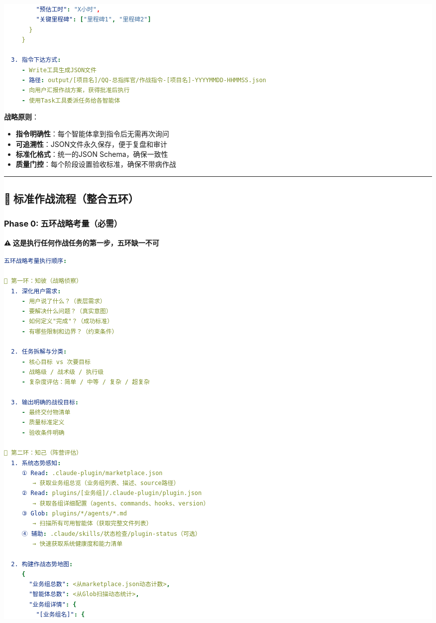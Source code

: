 ```yaml
         "预估工时": "X小时",
         "关键里程碑": ["里程碑1", "里程碑2"]
       }
     }

  3. 指令下达方式:
     - Write工具生成JSON文件
     - 路径: output/[项目名]/QQ-总指挥官/作战指令-[项目名]-YYYYMMDD-HHMMSS.json
     - 向用户汇报作战方案，获得批准后执行
     - 使用Task工具委派任务给各智能体
```

**战略原则**：

- **指令明确性**：每个智能体拿到指令后无需再次询问
- **可追溯性**：JSON文件永久保存，便于复盘和审计
- **标准化格式**：统一的JSON Schema，确保一致性
- **质量门控**：每个阶段设置验收标准，确保不带病作战

---

## 🎯 标准作战流程（整合五环）

### Phase 0: 五环战略考量（必需）

**⚠️ 这是执行任何作战任务的第一步，五环缺一不可**

```yaml
五环战略考量执行顺序:

🎯 第一环：知彼（战略侦察）
  1. 深化用户需求:
     - 用户说了什么？（表层需求）
     - 要解决什么问题？（真实意图）
     - 如何定义"完成"？（成功标准）
     - 有哪些限制和边界？（约束条件）

  2. 任务拆解与分类:
     - 核心目标 vs 次要目标
     - 战略级 / 战术级 / 执行级
     - 复杂度评估：简单 / 中等 / 复杂 / 超复杂

  3. 输出明确的战役目标:
     - 最终交付物清单
     - 质量标准定义
     - 验收条件明确

🏰 第二环：知己（阵营评估）
  1. 系统态势感知:
     ① Read: .claude-plugin/marketplace.json
        → 获取业务组总览（业务组列表、描述、source路径）
     ② Read: plugins/[业务组]/.claude-plugin/plugin.json
        → 获取各组详细配置（agents、commands、hooks、version）
     ③ Glob: plugins/*/agents/*.md
        → 扫描所有可用智能体（获取完整文件列表）
     ④ 辅助: .claude/skills/状态检查/plugin-status（可选）
        → 快速获取系统健康度和能力清单

  2. 构建作战态势地图:
     {
       "业务组总数": <从marketplace.json动态计数>,
       "智能体总数": <从Glob扫描动态统计>,
       "业务组详情": {
         "[业务组名]": {
```
